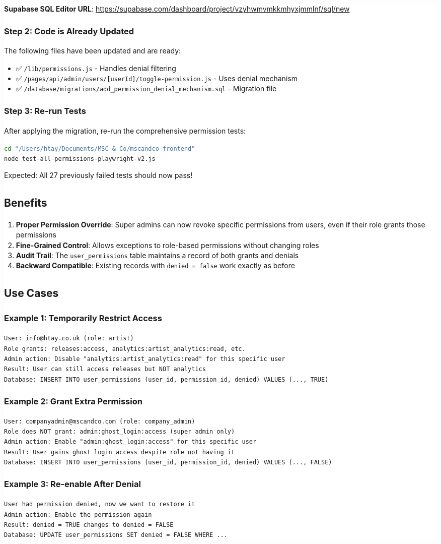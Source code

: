 ```sql
```

**Supabase SQL Editor URL**: https://supabase.com/dashboard/project/vzyhwmvmkkmhyxjmmlnf/sql/new

### Step 2: Code is Already Updated

The following files have been updated and are ready:
- ✅ `/lib/permissions.js` - Handles denial filtering
- ✅ `/pages/api/admin/users/[userId]/toggle-permission.js` - Uses denial mechanism
- ✅ `/database/migrations/add_permission_denial_mechanism.sql` - Migration file

### Step 3: Re-run Tests

After applying the migration, re-run the comprehensive permission tests:

```bash
cd "/Users/htay/Documents/MSC & Co/mscandco-frontend"
node test-all-permissions-playwright-v2.js
```

Expected: All 27 previously failed tests should now pass!

## Benefits

1. **Proper Permission Override**: Super admins can now revoke specific permissions from users, even if their role grants those permissions
2. **Fine-Grained Control**: Allows exceptions to role-based permissions without changing roles
3. **Audit Trail**: The `user_permissions` table maintains a record of both grants and denials
4. **Backward Compatible**: Existing records with `denied = false` work exactly as before

## Use Cases

### Example 1: Temporarily Restrict Access
```
User: info@htay.co.uk (role: artist)
Role grants: releases:access, analytics:artist_analytics:read, etc.
Admin action: Disable "analytics:artist_analytics:read" for this specific user
Result: User can still access releases but NOT analytics
Database: INSERT INTO user_permissions (user_id, permission_id, denied) VALUES (..., TRUE)
```

### Example 2: Grant Extra Permission
```
User: companyadmin@mscandco.com (role: company_admin)
Role does NOT grant: admin:ghost_login:access (super admin only)
Admin action: Enable "admin:ghost_login:access" for this specific user
Result: User gains ghost login access despite role not having it
Database: INSERT INTO user_permissions (user_id, permission_id, denied) VALUES (..., FALSE)
```

### Example 3: Re-enable After Denial
```
User had permission denied, now we want to restore it
Admin action: Enable the permission again
Result: denied = TRUE changes to denied = FALSE
Database: UPDATE user_permissions SET denied = FALSE WHERE ...
```
